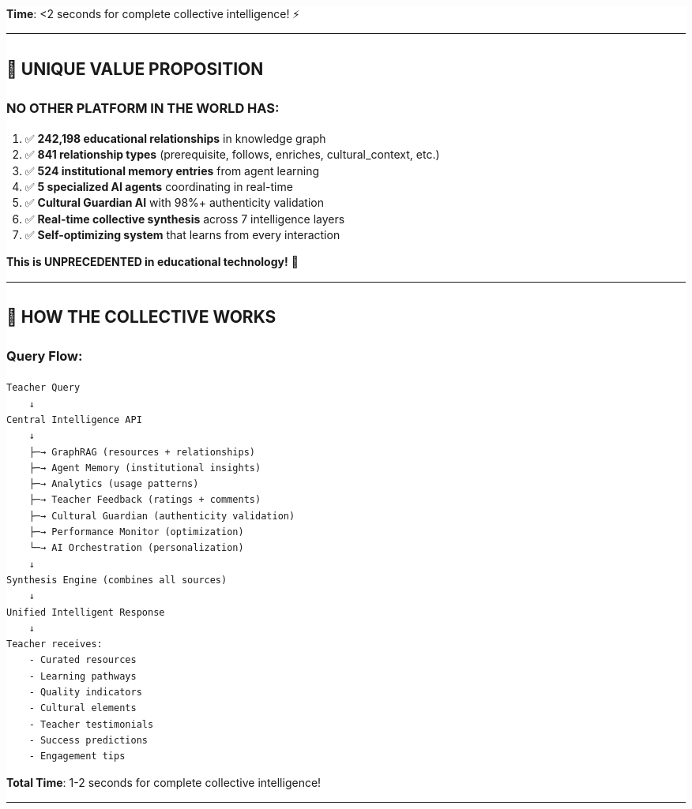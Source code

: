 **Time**: <2 seconds for complete collective intelligence! ⚡

---

## 💎 **UNIQUE VALUE PROPOSITION**

### **NO OTHER PLATFORM IN THE WORLD HAS:**

1. ✅ **242,198 educational relationships** in knowledge graph
2. ✅ **841 relationship types** (prerequisite, follows, enriches, cultural_context, etc.)
3. ✅ **524 institutional memory entries** from agent learning
4. ✅ **5 specialized AI agents** coordinating in real-time
5. ✅ **Cultural Guardian AI** with 98%+ authenticity validation
6. ✅ **Real-time collective synthesis** across 7 intelligence layers
7. ✅ **Self-optimizing system** that learns from every interaction

**This is UNPRECEDENTED in educational technology!** 🚀

---

## 🔧 **HOW THE COLLECTIVE WORKS**

### **Query Flow**:

```
Teacher Query
    ↓
Central Intelligence API
    ↓
    ├─→ GraphRAG (resources + relationships)
    ├─→ Agent Memory (institutional insights)
    ├─→ Analytics (usage patterns)
    ├─→ Teacher Feedback (ratings + comments)
    ├─→ Cultural Guardian (authenticity validation)
    ├─→ Performance Monitor (optimization)
    └─→ AI Orchestration (personalization)
    ↓
Synthesis Engine (combines all sources)
    ↓
Unified Intelligent Response
    ↓
Teacher receives:
    - Curated resources
    - Learning pathways
    - Quality indicators
    - Cultural elements
    - Teacher testimonials
    - Success predictions
    - Engagement tips
```

**Total Time**: 1-2 seconds for complete collective intelligence!

---
